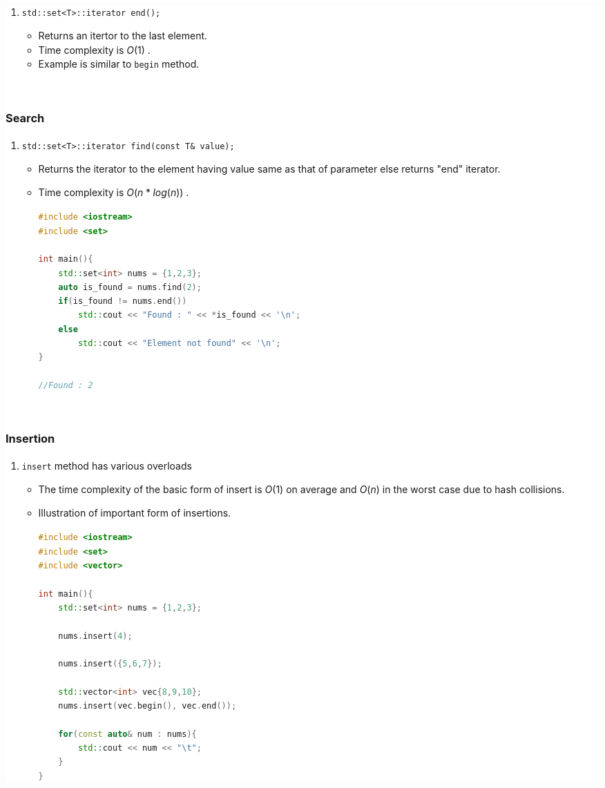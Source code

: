 1. `std::set<T>::iterator end();`

   - Returns an itertor to the last element.
   - Time complexity is $O(1)$ .
   - Example is similar to `begin` method.

<br>

### Search

1. `std::set<T>::iterator find(const T& value);`

   - Returns the iterator to the element having value same as that of parameter else returns "end" iterator.
   - Time complexity is $O(n * log(n))$ .

     ```cpp
     #include <iostream>
     #include <set>

     int main(){
         std::set<int> nums = {1,2,3};
         auto is_found = nums.find(2);
         if(is_found != nums.end())
             std::cout << "Found : " << *is_found << '\n';
         else
             std::cout << "Element not found" << '\n';
     }

     //Found : 2
     ```

<br>

### Insertion

1. `insert` method has various overloads

   - The time complexity of the basic form of insert is $O(1)$ on average and $O(n)$ in the worst case due to hash collisions.
   - Illustration of important form of insertions.

     ```cpp
     #include <iostream>
     #include <set>
     #include <vector>

     int main(){
         std::set<int> nums = {1,2,3};

         nums.insert(4);

         nums.insert({5,6,7});

         std::vector<int> vec{8,9,10};
         nums.insert(vec.begin(), vec.end());

         for(const auto& num : nums){
             std::cout << num << "\t";
         }
     }
